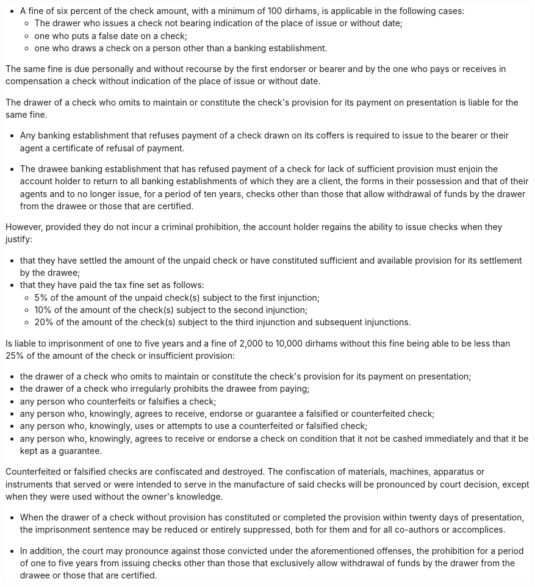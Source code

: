 - A fine of six percent of the check amount, with a minimum of 100 dirhams, is applicable in the following cases:
  - The drawer who issues a check not bearing indication of the place of issue or without date;
  - one who puts a false date on a check;
  - one who draws a check on a person other than a banking establishment.

The same fine is due personally and without recourse by the first endorser or bearer and by the one who pays or receives in compensation a check without indication of the place of issue or without date.

The drawer of a check who omits to maintain or constitute the check's provision for its payment on presentation is liable for the same fine.

- Any banking establishment that refuses payment of a check drawn on its coffers is required to issue to the bearer or their agent a certificate of refusal of payment.

- The drawee banking establishment that has refused payment of a check for lack of sufficient provision must enjoin the account holder to return to all banking establishments of which they are a client, the forms in their possession and that of their agents and to no longer issue, for a period of ten years, checks other than those that allow withdrawal of funds by the drawer from the drawee or those that are certified.

However, provided they do not incur a criminal prohibition, the account holder regains the ability to issue checks when they justify:

- that they have settled the amount of the unpaid check or have constituted sufficient and available provision for its settlement by the drawee;
- that they have paid the tax fine set as follows:
  - 5% of the amount of the unpaid check(s) subject to the first injunction;
  - 10% of the amount of the check(s) subject to the second injunction;
  - 20% of the amount of the check(s) subject to the third injunction and subsequent injunctions.

Is liable to imprisonment of one to five years and a fine of 2,000 to 10,000 dirhams without this fine being able to be less than 25% of the amount of the check or insufficient provision:

- the drawer of a check who omits to maintain or constitute the check's provision for its payment on presentation;
- the drawer of a check who irregularly prohibits the drawee from paying;
- any person who counterfeits or falsifies a check;
- any person who, knowingly, agrees to receive, endorse or guarantee a falsified or counterfeited check;
- any person who, knowingly, uses or attempts to use a counterfeited or falsified check;
- any person who, knowingly, agrees to receive or endorse a check on condition that it not be cashed immediately and that it be kept as a guarantee.

Counterfeited or falsified checks are confiscated and destroyed. The confiscation of materials, machines, apparatus or instruments that served or were intended to serve in the manufacture of said checks will be pronounced by court decision, except when they were used without the owner's knowledge.

- When the drawer of a check without provision has constituted or completed the provision within twenty days of presentation, the imprisonment sentence may be reduced or entirely suppressed, both for them and for all co-authors or accomplices.

- In addition, the court may pronounce against those convicted under the aforementioned offenses, the prohibition for a period of one to five years from issuing checks other than those that exclusively allow withdrawal of funds by the drawer from the drawee or those that are certified.
